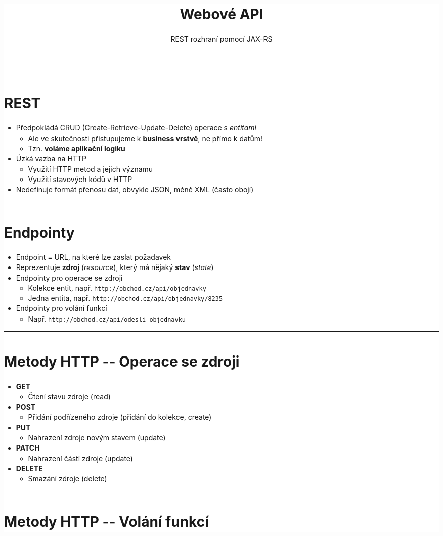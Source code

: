

<header>
	<h1>Webové API</h1>
	<p>REST rozhraní pomocí JAX-RS</p>
</header>

---

# REST

- Předpokládá CRUD (Create-Retrieve-Update-Delete) operace s *entitami*
	- Ale ve skutečnosti přistupujeme k **business vrstvě**, ne přímo k datům!
	- Tzn. **voláme aplikační logiku**
- Úzká vazba na HTTP
	- Využití HTTP metod a jejich významu
	- Využití stavových kódů v HTTP
- Nedefinuje formát přenosu dat, obvykle JSON, méně XML (často obojí)

---

# Endpointy

- Endpoint = URL, na které lze zaslat požadavek
- Reprezentuje **zdroj** (_resource_), který má nějaký **stav** (_state_)
- Endpointy pro operace se zdroji
	- Kolekce entit, např. `http://obchod.cz/api/objednavky`
	- Jedna entita, např. `http://obchod.cz/api/objednavky/8235`
- Endpointy pro volání funkcí
	- Např. `http://obchod.cz/api/odesli-objednavku`

---

# Metody HTTP -- Operace se zdroji

- **GET**
	- Čtení stavu zdroje (read)
- **POST**
	- Přidání podřízeného zdroje (přidání do kolekce, create)
- **PUT**
	- Nahrazení zdroje novým stavem (update)
- **PATCH**
	- Nahrazení části zdroje (update)
- **DELETE**
	- Smazání zdroje (delete)

---

# Metody HTTP -- Volání funkcí
